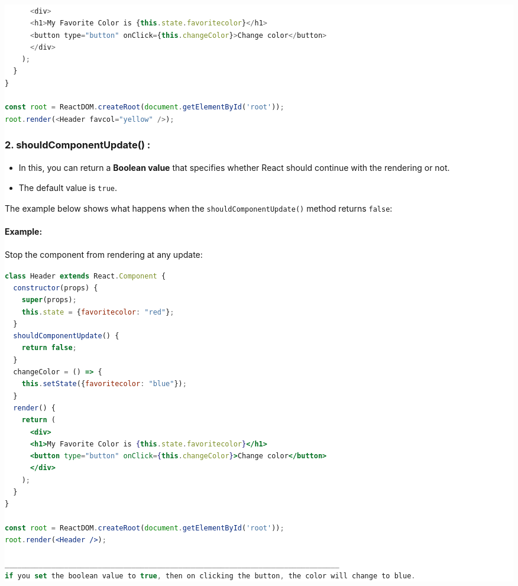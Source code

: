 ```js
      <div>
      <h1>My Favorite Color is {this.state.favoritecolor}</h1>
      <button type="button" onClick={this.changeColor}>Change color</button>
      </div>
    );
  }
}

const root = ReactDOM.createRoot(document.getElementById('root'));
root.render(<Header favcol="yellow" />);
```

### 2.  shouldComponentUpdate() :
- In this, you can return a **Boolean value** that specifies whether React should continue with the rendering or not.

- The default value is `true`.

The example below shows what happens when the `shouldComponentUpdate()` method returns `false`:

#### Example:
Stop the component from rendering at any update:

```jsx
class Header extends React.Component {
  constructor(props) {
    super(props);
    this.state = {favoritecolor: "red"};
  }
  shouldComponentUpdate() {
    return false;
  }
  changeColor = () => {
    this.setState({favoritecolor: "blue"});
  }
  render() {
    return (
      <div>
      <h1>My Favorite Color is {this.state.favoritecolor}</h1>
      <button type="button" onClick={this.changeColor}>Change color</button>
      </div>
    );
  }
}

const root = ReactDOM.createRoot(document.getElementById('root'));
root.render(<Header />);

_______________________________________________________________________________
if you set the boolean value to true, then on clicking the button, the color will change to blue.
```
